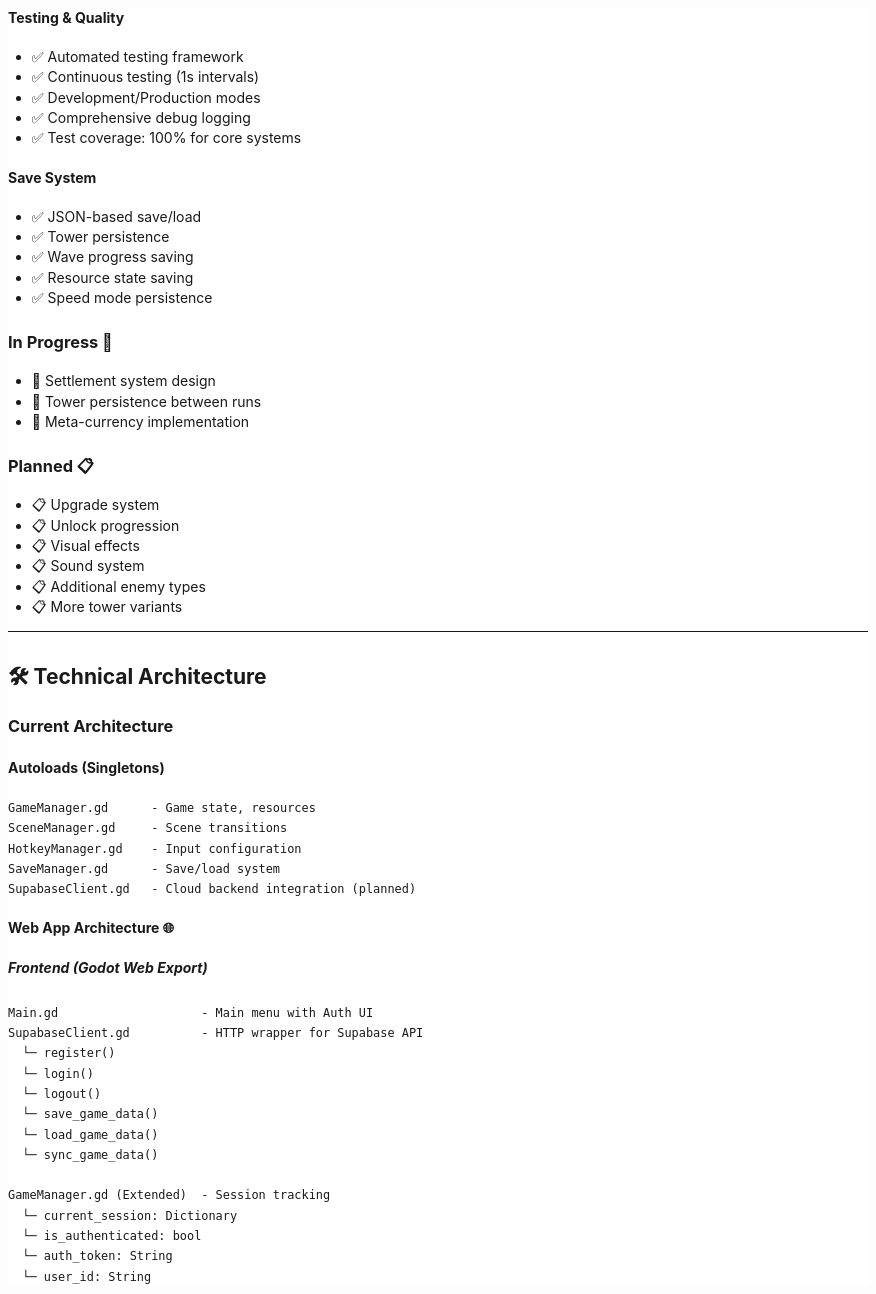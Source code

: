 #### **Testing & Quality**
- ✅ Automated testing framework
- ✅ Continuous testing (1s intervals)
- ✅ Development/Production modes
- ✅ Comprehensive debug logging
- ✅ Test coverage: 100% for core systems

#### **Save System**
- ✅ JSON-based save/load
- ✅ Tower persistence
- ✅ Wave progress saving
- ✅ Resource state saving
- ✅ Speed mode persistence

### **In Progress** 🔄

- 🔄 Settlement system design
- 🔄 Tower persistence between runs
- 🔄 Meta-currency implementation

### **Planned** 📋

- 📋 Upgrade system
- 📋 Unlock progression
- 📋 Visual effects
- 📋 Sound system
- 📋 Additional enemy types
- 📋 More tower variants

---

## 🛠️ Technical Architecture

### **Current Architecture**

#### **Autoloads** (Singletons)
```
GameManager.gd      - Game state, resources
SceneManager.gd     - Scene transitions
HotkeyManager.gd    - Input configuration
SaveManager.gd      - Save/load system
SupabaseClient.gd   - Cloud backend integration (planned)
```

#### **Web App Architecture** 🌐

##### **Frontend (Godot Web Export)**
```
Main.gd                    - Main menu with Auth UI
SupabaseClient.gd          - HTTP wrapper for Supabase API
  └─ register()
  └─ login()
  └─ logout()
  └─ save_game_data()
  └─ load_game_data()
  └─ sync_game_data()

GameManager.gd (Extended)  - Session tracking
  └─ current_session: Dictionary
  └─ is_authenticated: bool
  └─ auth_token: String
  └─ user_id: String
```
